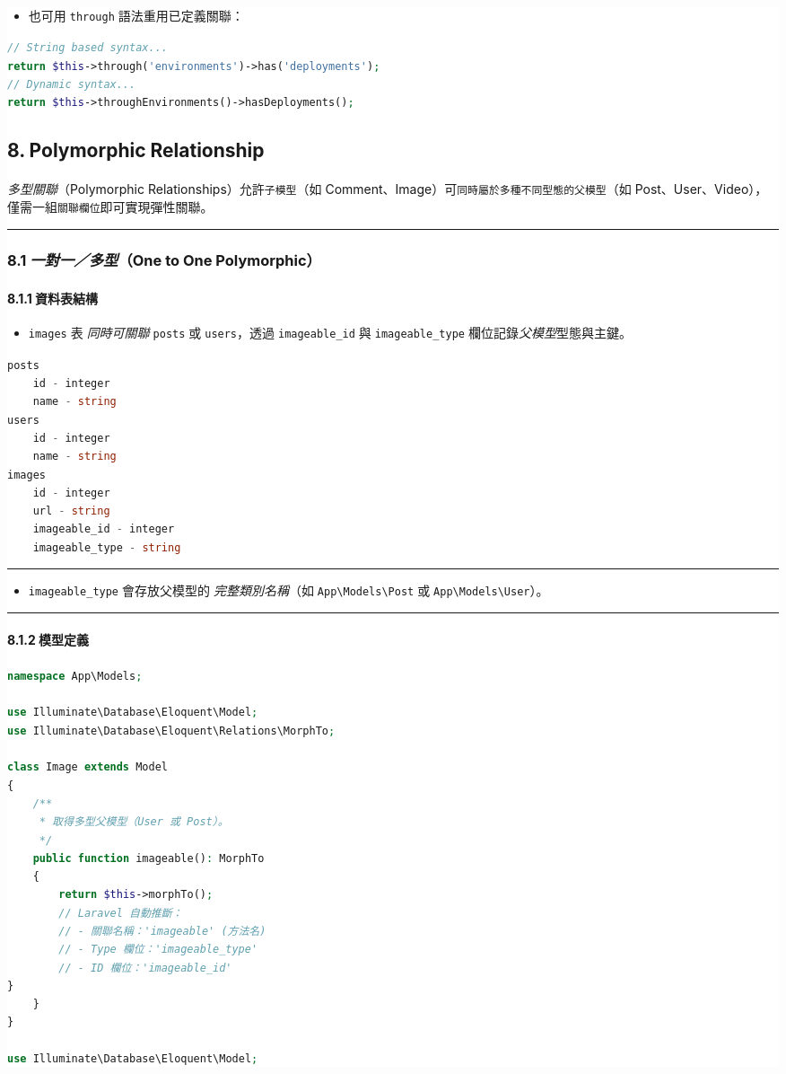 
- 也可用 `through` 語法重用已定義關聯：

```php
// String based syntax...
return $this->through('environments')->has('deployments');
// Dynamic syntax...
return $this->throughEnvironments()->hasDeployments();
``` 

## 8. **Polymorphic Relationship**

*多型關聯*（Polymorphic Relationships）允許`子模型`（如 Comment、Image）可`同時屬於多種不同型態的父模型`（如 Post、User、Video），僅需一組`關聯欄位`即可實現彈性關聯。

---

### 8.1 *一對一／多型*（One to One Polymorphic）

#### 8.1.1 **資料表結構**

- `images` 表 *同時可關聯* `posts` 或 `users`，透過 `imageable_id` 與 `imageable_type` 欄位記錄*父模型*型態與主鍵。

```php
posts
    id - integer
    name - string
users
    id - integer
    name - string
images
    id - integer
    url - string
    imageable_id - integer
    imageable_type - string
```

---

- `imageable_type` 會存放父模型的 *完整類別名稱*（如 `App\Models\Post` 或 `App\Models\User`）。

---

#### 8.1.2 **模型定義**

```php
namespace App\Models;

use Illuminate\Database\Eloquent\Model;
use Illuminate\Database\Eloquent\Relations\MorphTo;

class Image extends Model
{
    /**
     * 取得多型父模型（User 或 Post）。
     */
    public function imageable(): MorphTo
    {
        return $this->morphTo();
        // Laravel 自動推斷：
        // - 關聯名稱：'imageable' (方法名)
        // - Type 欄位：'imageable_type'
        // - ID 欄位：'imageable_id'
}
    }
}

use Illuminate\Database\Eloquent\Model;
```